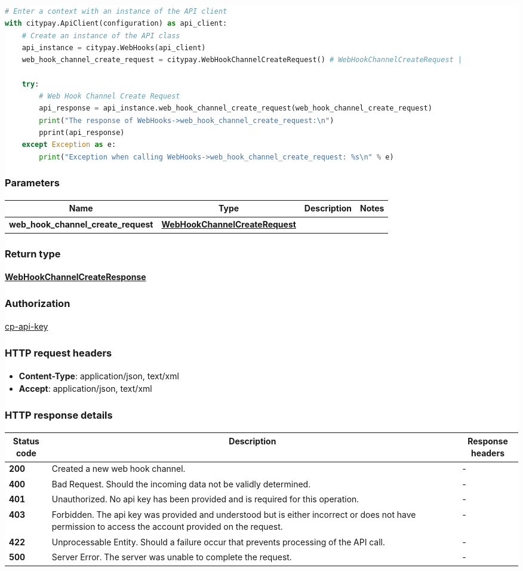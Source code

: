```python
# Enter a context with an instance of the API client
with citypay.ApiClient(configuration) as api_client:
    # Create an instance of the API class
    api_instance = citypay.WebHooks(api_client)
    web_hook_channel_create_request = citypay.WebHookChannelCreateRequest() # WebHookChannelCreateRequest | 

    try:
        # Web Hook Channel Create Request
        api_response = api_instance.web_hook_channel_create_request(web_hook_channel_create_request)
        print("The response of WebHooks->web_hook_channel_create_request:\n")
        pprint(api_response)
    except Exception as e:
        print("Exception when calling WebHooks->web_hook_channel_create_request: %s\n" % e)
```



### Parameters


Name | Type | Description  | Notes
------------- | ------------- | ------------- | -------------
 **web_hook_channel_create_request** | [**WebHookChannelCreateRequest**](WebHookChannelCreateRequest.md)|  | 

### Return type

[**WebHookChannelCreateResponse**](WebHookChannelCreateResponse.md)

### Authorization

[cp-api-key](../README.md#cp-api-key)

### HTTP request headers

 - **Content-Type**: application/json, text/xml
 - **Accept**: application/json, text/xml

### HTTP response details

| Status code | Description | Response headers |
|-------------|-------------|------------------|
**200** | Created a new web hook channel. |  -  |
**400** | Bad Request. Should the incoming data not be validly determined. |  -  |
**401** | Unauthorized. No api key has been provided and is required for this operation. |  -  |
**403** | Forbidden. The api key was provided and understood but is either incorrect or does not have permission to access the account provided on the request. |  -  |
**422** | Unprocessable Entity. Should a failure occur that prevents processing of the API call. |  -  |
**500** | Server Error. The server was unable to complete the request. |  -  |
